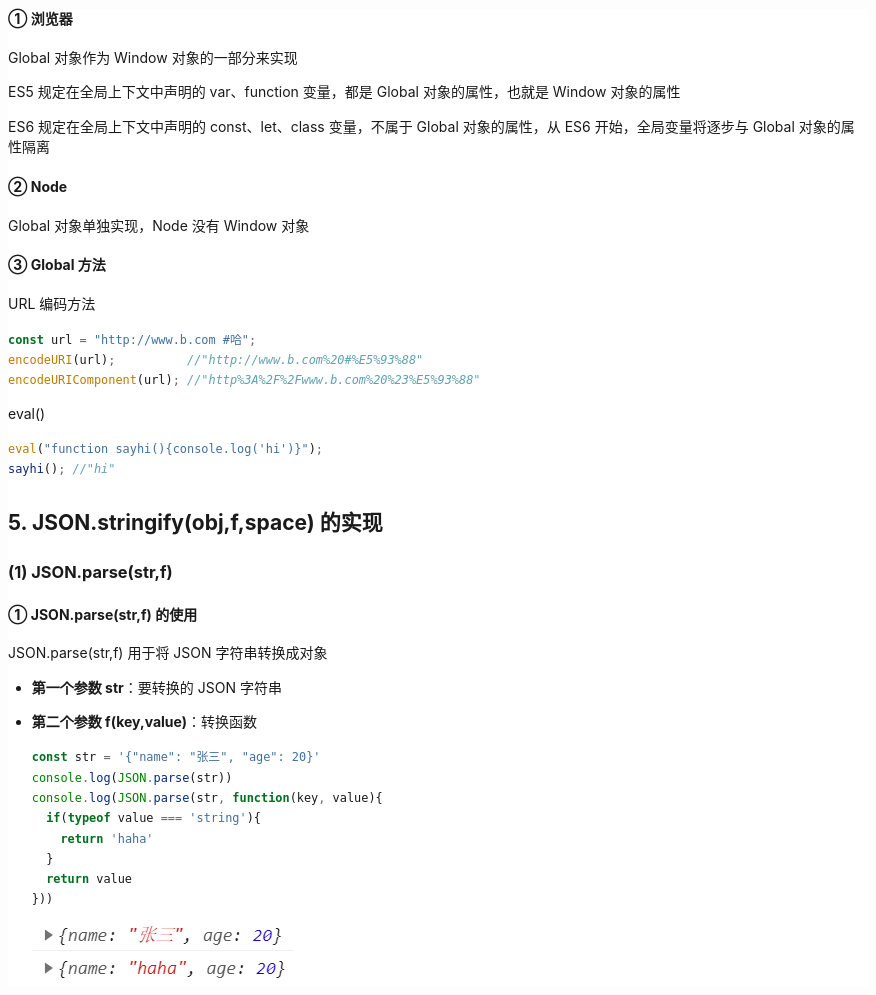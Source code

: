 #### ① 浏览器

Global 对象作为 Window 对象的一部分来实现

ES5 规定在全局上下文中声明的 var、function 变量，都是 Global 对象的属性，也就是 Window 对象的属性

ES6 规定在全局上下文中声明的 const、let、class 变量，不属于 Global 对象的属性，从 ES6 开始，全局变量将逐步与 Global 对象的属性隔离

#### ② Node

Global 对象单独实现，Node 没有 Window 对象

#### ③ Global 方法

URL 编码方法

```js
const url = "http://www.b.com #哈";
encodeURI(url);          //"http://www.b.com%20#%E5%93%88"
encodeURIComponent(url); //"http%3A%2F%2Fwww.b.com%20%23%E5%93%88"
```

eval()

```js
eval("function sayhi(){console.log('hi')}");
sayhi(); //"hi"
```

## 5. JSON.stringify(obj,f,space) 的实现

### (1) JSON.parse(str,f)

#### ① JSON.parse(str,f) 的使用

JSON.parse(str,f) 用于将 JSON 字符串转换成对象

* **第一个参数 str**：要转换的 JSON 字符串
* **第二个参数 f(key,value)**：转换函数

  ```js
  const str = '{"name": "张三", "age": 20}'
  console.log(JSON.parse(str))
  console.log(JSON.parse(str, function(key, value){
    if(typeof value === 'string'){
      return 'haha'
    }
    return value
  }))
  ```

  ![JSON.parse(str,f)-f](https://github.com/yuyuyuzhang/Blog/blob/master/images/JS/ES/JSON.parse(str%2Cf)-f.png)
